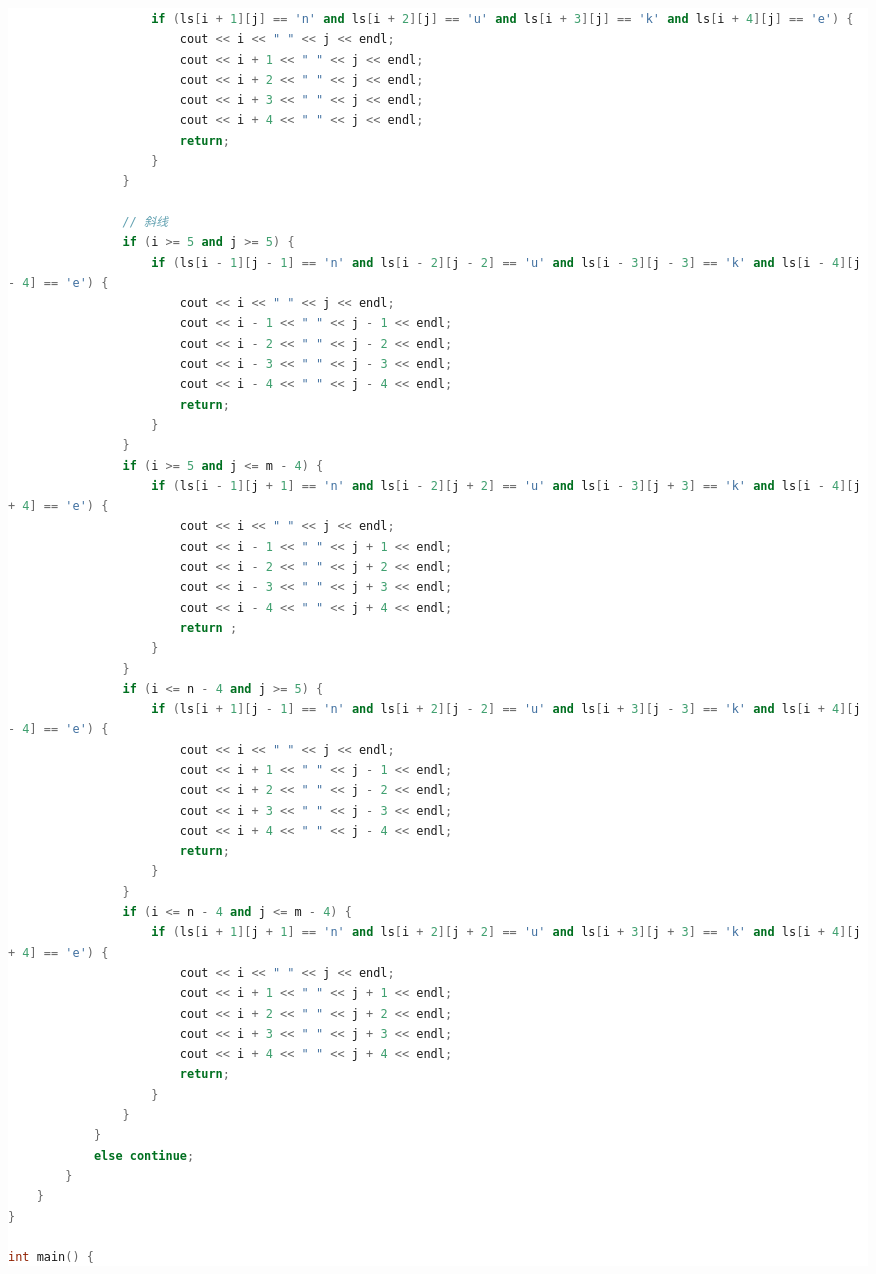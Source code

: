 ```cpp
                    if (ls[i + 1][j] == 'n' and ls[i + 2][j] == 'u' and ls[i + 3][j] == 'k' and ls[i + 4][j] == 'e') {
                        cout << i << " " << j << endl;
                        cout << i + 1 << " " << j << endl;
                        cout << i + 2 << " " << j << endl;
                        cout << i + 3 << " " << j << endl;
                        cout << i + 4 << " " << j << endl;
                        return;
                    }
                }

                // 斜线
                if (i >= 5 and j >= 5) {
                    if (ls[i - 1][j - 1] == 'n' and ls[i - 2][j - 2] == 'u' and ls[i - 3][j - 3] == 'k' and ls[i - 4][j - 4] == 'e') {
                        cout << i << " " << j << endl;
                        cout << i - 1 << " " << j - 1 << endl;
                        cout << i - 2 << " " << j - 2 << endl;
                        cout << i - 3 << " " << j - 3 << endl;
                        cout << i - 4 << " " << j - 4 << endl;
                        return;
                    }
                }
                if (i >= 5 and j <= m - 4) {
                    if (ls[i - 1][j + 1] == 'n' and ls[i - 2][j + 2] == 'u' and ls[i - 3][j + 3] == 'k' and ls[i - 4][j + 4] == 'e') {
                        cout << i << " " << j << endl;
                        cout << i - 1 << " " << j + 1 << endl;
                        cout << i - 2 << " " << j + 2 << endl;
                        cout << i - 3 << " " << j + 3 << endl;
                        cout << i - 4 << " " << j + 4 << endl;
                        return ;
                    }
                }
                if (i <= n - 4 and j >= 5) {
                    if (ls[i + 1][j - 1] == 'n' and ls[i + 2][j - 2] == 'u' and ls[i + 3][j - 3] == 'k' and ls[i + 4][j - 4] == 'e') {
                        cout << i << " " << j << endl;
                        cout << i + 1 << " " << j - 1 << endl;
                        cout << i + 2 << " " << j - 2 << endl;
                        cout << i + 3 << " " << j - 3 << endl;
                        cout << i + 4 << " " << j - 4 << endl;
                        return;
                    }
                }
                if (i <= n - 4 and j <= m - 4) {
                    if (ls[i + 1][j + 1] == 'n' and ls[i + 2][j + 2] == 'u' and ls[i + 3][j + 3] == 'k' and ls[i + 4][j + 4] == 'e') {
                        cout << i << " " << j << endl;
                        cout << i + 1 << " " << j + 1 << endl;
                        cout << i + 2 << " " << j + 2 << endl;
                        cout << i + 3 << " " << j + 3 << endl;
                        cout << i + 4 << " " << j + 4 << endl;
                        return;
                    }
                }
            }
            else continue;
        }
    }
}

int main() {
```